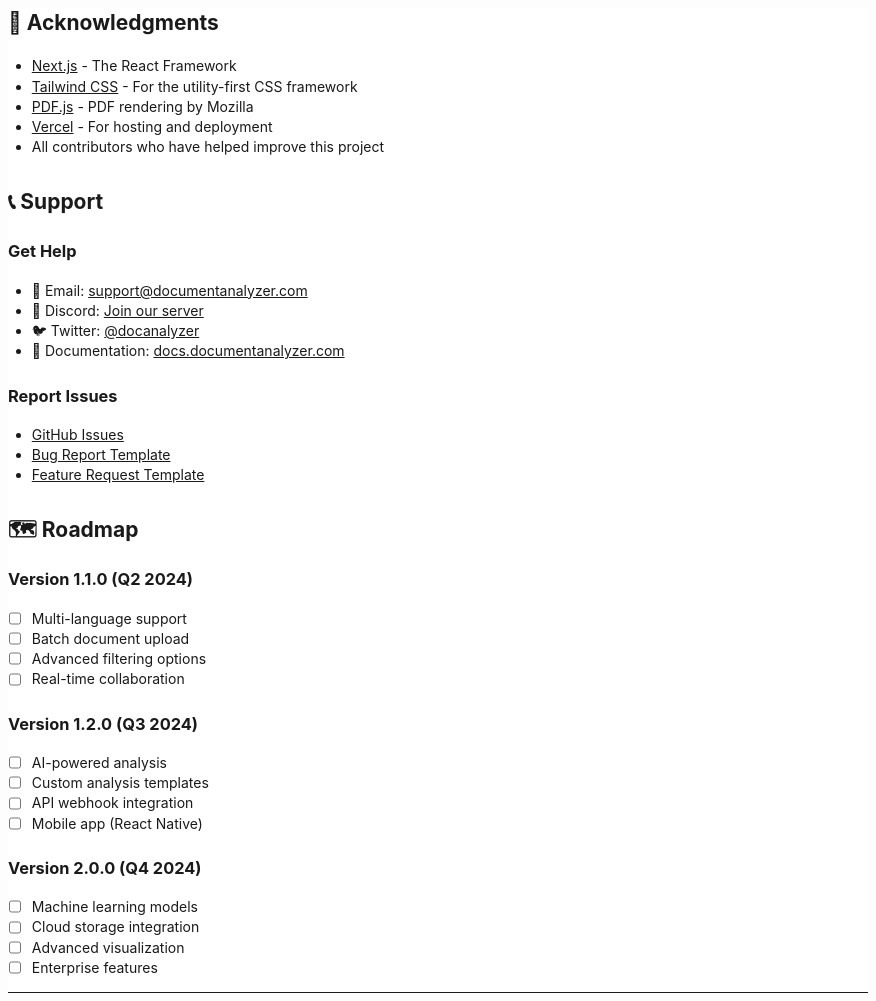 ## 🙏 Acknowledgments

- [Next.js](https://nextjs.org/) - The React Framework
- [Tailwind CSS](https://tailwindcss.com/) - For the utility-first CSS framework
- [PDF.js](https://mozilla.github.io/pdf.js/) - PDF rendering by Mozilla
- [Vercel](https://vercel.com/) - For hosting and deployment
- All contributors who have helped improve this project

## 📞 Support

### Get Help
- 📧 Email: support@documentanalyzer.com
- 💬 Discord: [Join our server](https://discord.gg/documentanalyzer)
- 🐦 Twitter: [@docanalyzer](https://twitter.com/docanalyzer)
- 📖 Documentation: [docs.documentanalyzer.com](https://docs.documentanalyzer.com)

### Report Issues
- [GitHub Issues](https://github.com/yourusername/document-analyzer/issues)
- [Bug Report Template](.github/ISSUE_TEMPLATE/bug_report.md)
- [Feature Request Template](.github/ISSUE_TEMPLATE/feature_request.md)

## 🗺️ Roadmap

### Version 1.1.0 (Q2 2024)
- [ ] Multi-language support
- [ ] Batch document upload
- [ ] Advanced filtering options
- [ ] Real-time collaboration

### Version 1.2.0 (Q3 2024)
- [ ] AI-powered analysis
- [ ] Custom analysis templates
- [ ] API webhook integration
- [ ] Mobile app (React Native)

### Version 2.0.0 (Q4 2024)
- [ ] Machine learning models
- [ ] Cloud storage integration
- [ ] Advanced visualization
- [ ] Enterprise features

---